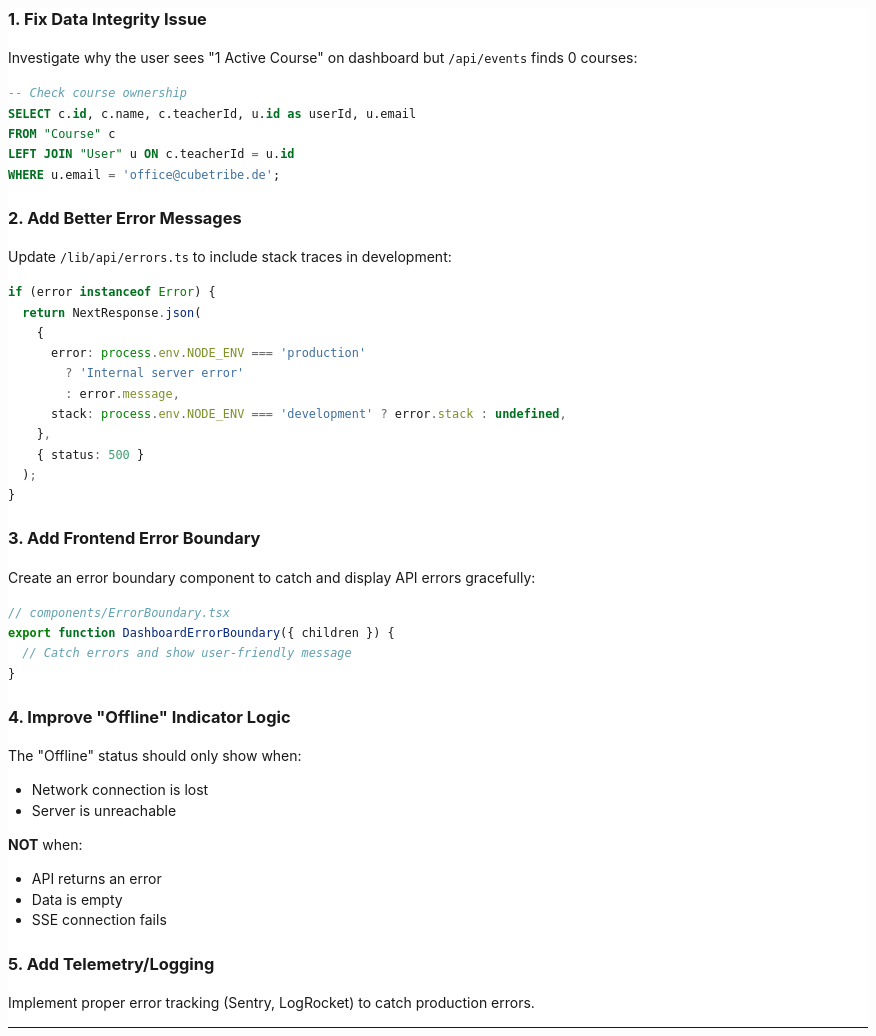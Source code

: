 ### 1. Fix Data Integrity Issue
Investigate why the user sees "1 Active Course" on dashboard but `/api/events` finds 0 courses:

```sql
-- Check course ownership
SELECT c.id, c.name, c.teacherId, u.id as userId, u.email
FROM "Course" c
LEFT JOIN "User" u ON c.teacherId = u.id
WHERE u.email = 'office@cubetribe.de';
```

### 2. Add Better Error Messages
Update `/lib/api/errors.ts` to include stack traces in development:

```typescript
if (error instanceof Error) {
  return NextResponse.json(
    {
      error: process.env.NODE_ENV === 'production'
        ? 'Internal server error'
        : error.message,
      stack: process.env.NODE_ENV === 'development' ? error.stack : undefined,
    },
    { status: 500 }
  );
}
```

### 3. Add Frontend Error Boundary
Create an error boundary component to catch and display API errors gracefully:

```typescript
// components/ErrorBoundary.tsx
export function DashboardErrorBoundary({ children }) {
  // Catch errors and show user-friendly message
}
```

### 4. Improve "Offline" Indicator Logic
The "Offline" status should only show when:
- Network connection is lost
- Server is unreachable

**NOT** when:
- API returns an error
- Data is empty
- SSE connection fails

### 5. Add Telemetry/Logging
Implement proper error tracking (Sentry, LogRocket) to catch production errors.

---
